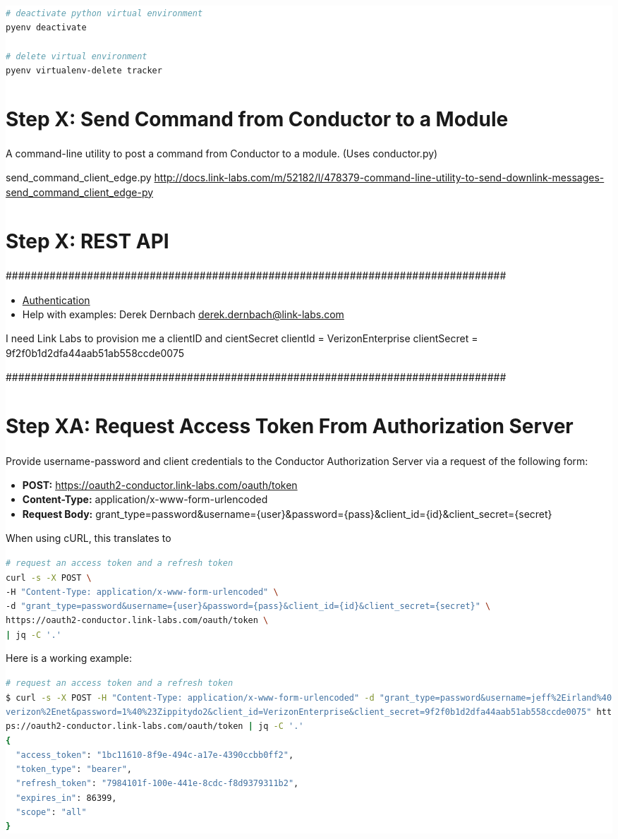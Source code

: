 ```bash
# deactivate python virtual environment
pyenv deactivate

# delete virtual environment
pyenv virtualenv-delete tracker
```

# Step X: Send Command from Conductor to a Module
A command-line utility to post a command from Conductor to a module. (Uses conductor.py)

send_command_client_edge.py
http://docs.link-labs.com/m/52182/l/478379-command-line-utility-to-send-downlink-messages-send_command_client_edge-py

# Step X: REST API

################################################################################
* [Authentication](http://docs.link-labs.com/m/52182/l/478054-authentication)
* Help with examples: Derek Dernbach <derek.dernbach@link-labs.com>

I need Link Labs to provision me a clientID and cientSecret
clientId = VerizonEnterprise
clientSecret = 9f2f0b1d2dfa44aab51ab558ccde0075

################################################################################

# Step XA: Request Access Token From Authorization Server
Provide username-password and client credentials to the
Conductor Authorization Server via a request of the following form:

* **POST:** https://oauth2-conductor.link-labs.com/oauth/token
* **Content-Type:** application/x-www-form-urlencoded
* **Request Body:** grant_type=password&username={user}&password={pass}&client_id={id}&client_secret={secret}

When using cURL, this translates to

```bash
# request an access token and a refresh token
curl -s -X POST \
-H "Content-Type: application/x-www-form-urlencoded" \
-d "grant_type=password&username={user}&password={pass}&client_id={id}&client_secret={secret}" \
https://oauth2-conductor.link-labs.com/oauth/token \
| jq -C '.'
```

Here is a working example:

```bash
# request an access token and a refresh token
$ curl -s -X POST -H "Content-Type: application/x-www-form-urlencoded" -d "grant_type=password&username=jeff%2Eirland%40verizon%2Enet&password=1%40%23Zippitydo2&client_id=VerizonEnterprise&client_secret=9f2f0b1d2dfa44aab51ab558ccde0075" https://oauth2-conductor.link-labs.com/oauth/token | jq -C '.'
{
  "access_token": "1bc11610-8f9e-494c-a17e-4390ccbb0ff2",
  "token_type": "bearer",
  "refresh_token": "7984101f-100e-441e-8cdc-f8d9379311b2",
  "expires_in": 86399,
  "scope": "all"
}
```
